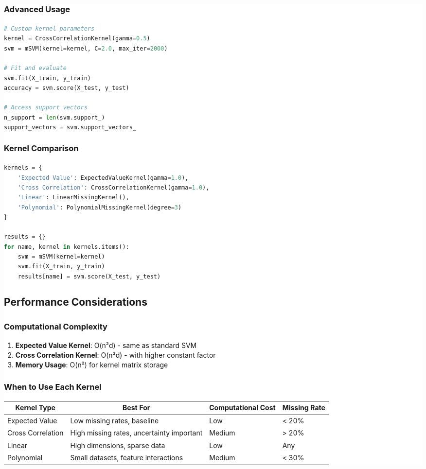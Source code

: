 ### Advanced Usage

```python
# Custom kernel parameters
kernel = CrossCorrelationKernel(gamma=0.5)
svm = mSVM(kernel=kernel, C=2.0, max_iter=2000)

# Fit and evaluate
svm.fit(X_train, y_train)
accuracy = svm.score(X_test, y_test)

# Access support vectors
n_support = len(svm.support_)
support_vectors = svm.support_vectors_
```

### Kernel Comparison

```python
kernels = {
    'Expected Value': ExpectedValueKernel(gamma=1.0),
    'Cross Correlation': CrossCorrelationKernel(gamma=1.0),
    'Linear': LinearMissingKernel(),
    'Polynomial': PolynomialMissingKernel(degree=3)
}

results = {}
for name, kernel in kernels.items():
    svm = mSVM(kernel=kernel)
    svm.fit(X_train, y_train)
    results[name] = svm.score(X_test, y_test)
```

## Performance Considerations

### Computational Complexity

1. **Expected Value Kernel**: O(n²d) - same as standard SVM
2. **Cross Correlation Kernel**: O(n²d) - with higher constant factor
3. **Memory Usage**: O(n²) for kernel matrix storage

### When to Use Each Kernel

| Kernel Type | Best For | Computational Cost | Missing Rate |
|-------------|----------|-------------------|--------------|
| Expected Value | Low missing rates, baseline | Low | < 20% |
| Cross Correlation | High missing rates, uncertainty important | Medium | > 20% |
| Linear | High dimensions, sparse data | Low | Any |
| Polynomial | Small datasets, feature interactions | Medium | < 30% |
